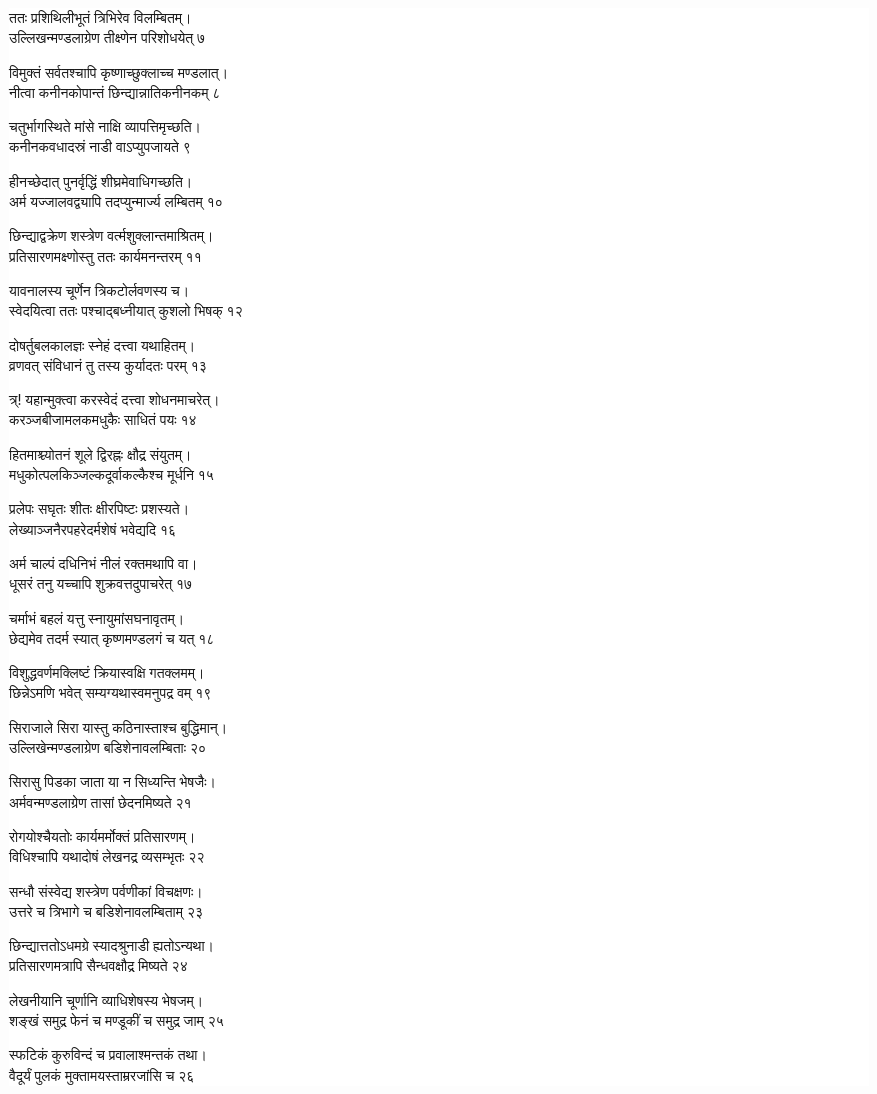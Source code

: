 ततः प्रशिथिलीभूतं त्रिभिरेव विलम्बितम्।  
उल्लिखन्मण्डलाग्रेण तीक्ष्णेन परिशोधयेत् ७

विमुक्तं सर्वतश्चापि कृष्णाच्छुक्लाच्च मण्डलात्।  
नीत्वा कनीनकोपान्तं छिन्द्यान्नातिकनीनकम् ८

चतुर्भागस्थिते मांसे नाक्षि व्यापत्तिमृच्छति।  
कनीनकवधादस्रं नाडी वाऽप्युपजायते ९

हीनच्छेदात् पुनर्वृद्धिं शीघ्रमेवाधिगच्छति।  
अर्म यज्जालवद्व्यापि तदप्युन्मार्ज्य लम्बितम् १०

छिन्द्याद्वक्रेण शस्त्रेण वर्त्मशुक्लान्तमाश्रितम्।  
प्रतिसारणमक्ष्णोस्तु ततः कार्यमनन्तरम् ११

यावनालस्य चूर्णेन त्रिकटोर्लवणस्य च।  
स्वेदयित्वा ततः पश्चाद्बध्नीयात् कुशलो भिषक् १२

दोषर्तुबलकालज्ञः स्नेहं दत्त्वा यथाहितम्।  
व्रणवत् संविधानं तु तस्य कुर्यादतः परम् १३

त्र्\! यहान्मुक्त्वा करस्वेदं दत्त्वा शोधनमाचरेत्।  
करञ्जबीजामलकमधुकैः साधितं पयः १४

हितमाश्च्योतनं शूले द्विरह्नः क्षौद्र संयुतम्।  
मधुकोत्पलकिञ्जल्कदूर्वाकल्कैश्च मूर्धनि १५

प्रलेपः सघृतः शीतः क्षीरपिष्टः प्रशस्यते।  
लेख्याञ्जनैरपहरेदर्मशेषं भवेद्यदि १६

अर्म चाल्पं दधिनिभं नीलं रक्तमथापि वा।  
धूसरं तनु यच्चापि शुक्रवत्तदुपाचरेत् १७

चर्माभं बहलं यत्तु स्नायुमांसघनावृतम्।  
छेद्यमेव तदर्म स्यात् कृष्णमण्डलगं च यत् १८

विशुद्धवर्णमक्लिष्टं क्रियास्वक्षि गतक्लमम्।  
छिन्नेऽमणि भवेत् सम्यग्यथास्वमनुपद्र वम् १९

सिराजाले सिरा यास्तु कठिनास्ताश्च बुद्धिमान्।  
उल्लिखेन्मण्डलाग्रेण बडिशेनावलम्बिताः २०

सिरासु पिडका जाता या न सिध्यन्ति भेषजैः।  
अर्मवन्मण्डलाग्रेण तासां छेदनमिष्यते २१

रोगयोश्चैयतोः कार्यमर्मोक्तं प्रतिसारणम्।  
विधिश्चापि यथादोषं लेखनद्र व्यसम्भृतः २२

सन्धौ संस्वेद्य शस्त्रेण पर्वणीकां विचक्षणः।  
उत्तरे च त्रिभागे च बडिशेनावलम्बिताम् २३

छिन्द्यात्ततोऽधमग्रे स्यादश्रुनाडी ह्यतोऽन्यथा।  
प्रतिसारणमत्रापि सैन्धवक्षौद्र मिष्यते २४

लेखनीयानि चूर्णानि व्याधिशेषस्य भेषजम्।  
शङ्खं समुद्र फेनं च मण्डूकीं च समुद्र जाम् २५

स्फटिकं कुरुविन्दं च प्रवालाश्मन्तकं तथा।  
वैदूर्यं पुलकं मुक्तामयस्ताम्ररजांसि च २६
